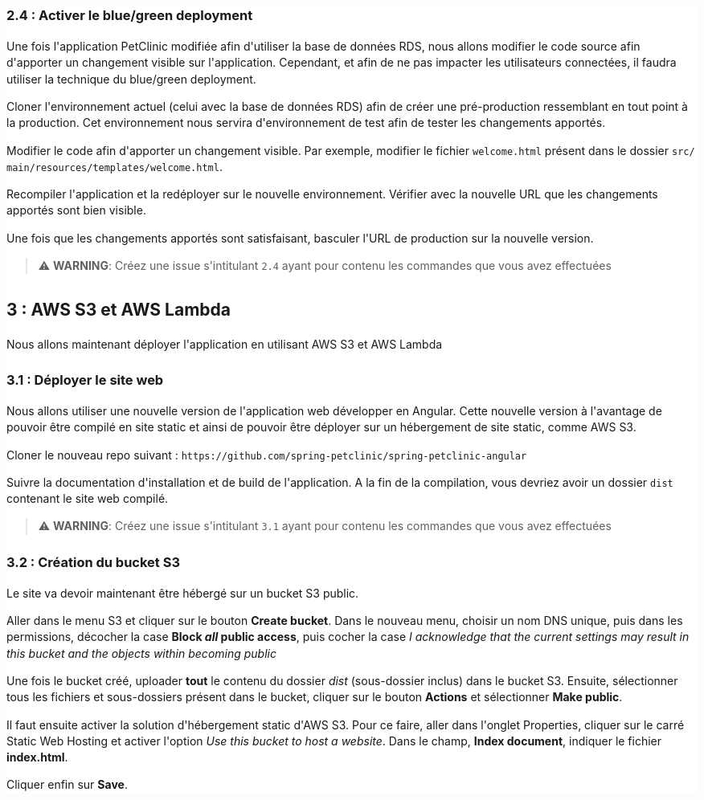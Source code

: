 ### 2.4 : Activer le blue/green deployment
Une fois l'application PetClinic modifiée afin d'utiliser la base de données RDS, nous allons modifier le code source afin d'apporter un changement visible sur l'application. Cependant, et afin de ne pas impacter les utilisateurs connectées, il faudra utiliser la technique du blue/green deployment.

Cloner l'environnement actuel (celui avec la base de données RDS) afin de créer une pré-production ressemblant en tout point à la production. Cet environnement nous servira d'environnement de test afin de tester les changements apportés.

Modifier le code afin d'apporter un changement visible. Par exemple, modifier le fichier `welcome.html` présent dans le dossier `src/main/resources/templates/welcome.html`.

Recompiler l'application et la redéployer sur le nouvelle environnement. Vérifier avec la nouvelle URL que les changements apportés sont bien visible.

Une fois que les changements apportés sont satisfaisant, basculer l'URL de production sur la nouvelle version.

> ⚠️  **WARNING**: Créez une issue s'intitulant `2.4` ayant pour contenu les commandes que vous avez effectuées

## 3 : AWS S3 et AWS Lambda
Nous allons maintenant déployer l'application en utilisant AWS S3 et AWS Lambda

### 3.1 : Déployer le site web
Nous allons utiliser une nouvelle version de l'application web développer en Angular. Cette nouvelle version à l'avantage de pouvoir être compilé en site static et ainsi de pouvoir être déployer sur un hébergement de site static, comme AWS S3.

Cloner le nouveau repo suivant : `https://github.com/spring-petclinic/spring-petclinic-angular`

Suivre la documentation d'installation et de build de l'application. A la fin de la compilation, vous devriez avoir un dossier `dist` contenant le site web compilé.

> ⚠️  **WARNING**: Créez une issue s'intitulant `3.1` ayant pour contenu les commandes que vous avez effectuées

### 3.2 : Création du bucket S3
Le site va devoir maintenant être hébergé sur un bucket S3 public.

Aller dans le menu S3 et cliquer sur le bouton **Create bucket**. Dans le nouveau menu, choisir un nom DNS unique, puis dans les permissions, décocher la case **Block *all* public access**, puis cocher la case *I acknowledge that the current settings may result in this bucket and the objects within becoming public*

Une fois le bucket créé, uploader **tout** le contenu du dossier *dist* (sous-dossier inclus) dans le bucket S3. Ensuite, sélectionner tous les fichiers et sous-dossiers présent dans le bucket, cliquer sur le bouton **Actions** et sélectionner **Make public**.

Il faut ensuite activer la solution d'hébergement static d'AWS S3. Pour ce faire, aller dans l'onglet Properties, cliquer sur le carré Static Web Hosting et activer l'option *Use this bucket to host a website*. Dans le champ, **Index document**, indiquer le fichier **index.html**.

Cliquer enfin sur **Save**.
